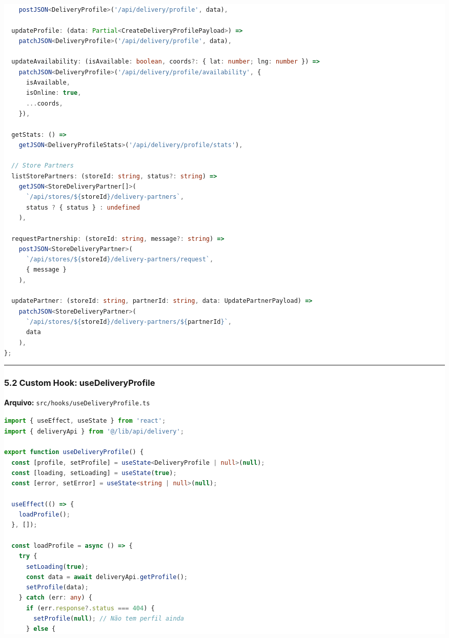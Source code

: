 ```typescript
    postJSON<DeliveryProfile>('/api/delivery/profile', data),

  updateProfile: (data: Partial<CreateDeliveryProfilePayload>) =>
    patchJSON<DeliveryProfile>('/api/delivery/profile', data),

  updateAvailability: (isAvailable: boolean, coords?: { lat: number; lng: number }) =>
    patchJSON<DeliveryProfile>('/api/delivery/profile/availability', {
      isAvailable,
      isOnline: true,
      ...coords,
    }),

  getStats: () =>
    getJSON<DeliveryProfileStats>('/api/delivery/profile/stats'),

  // Store Partners
  listStorePartners: (storeId: string, status?: string) =>
    getJSON<StoreDeliveryPartner[]>(
      `/api/stores/${storeId}/delivery-partners`,
      status ? { status } : undefined
    ),

  requestPartnership: (storeId: string, message?: string) =>
    postJSON<StoreDeliveryPartner>(
      `/api/stores/${storeId}/delivery-partners/request`,
      { message }
    ),

  updatePartner: (storeId: string, partnerId: string, data: UpdatePartnerPayload) =>
    patchJSON<StoreDeliveryPartner>(
      `/api/stores/${storeId}/delivery-partners/${partnerId}`,
      data
    ),
};
```

---

### 5.2 Custom Hook: useDeliveryProfile

**Arquivo:** `src/hooks/useDeliveryProfile.ts`

```typescript
import { useEffect, useState } from 'react';
import { deliveryApi } from '@/lib/api/delivery';

export function useDeliveryProfile() {
  const [profile, setProfile] = useState<DeliveryProfile | null>(null);
  const [loading, setLoading] = useState(true);
  const [error, setError] = useState<string | null>(null);

  useEffect(() => {
    loadProfile();
  }, []);

  const loadProfile = async () => {
    try {
      setLoading(true);
      const data = await deliveryApi.getProfile();
      setProfile(data);
    } catch (err: any) {
      if (err.response?.status === 404) {
        setProfile(null); // Não tem perfil ainda
      } else {
```